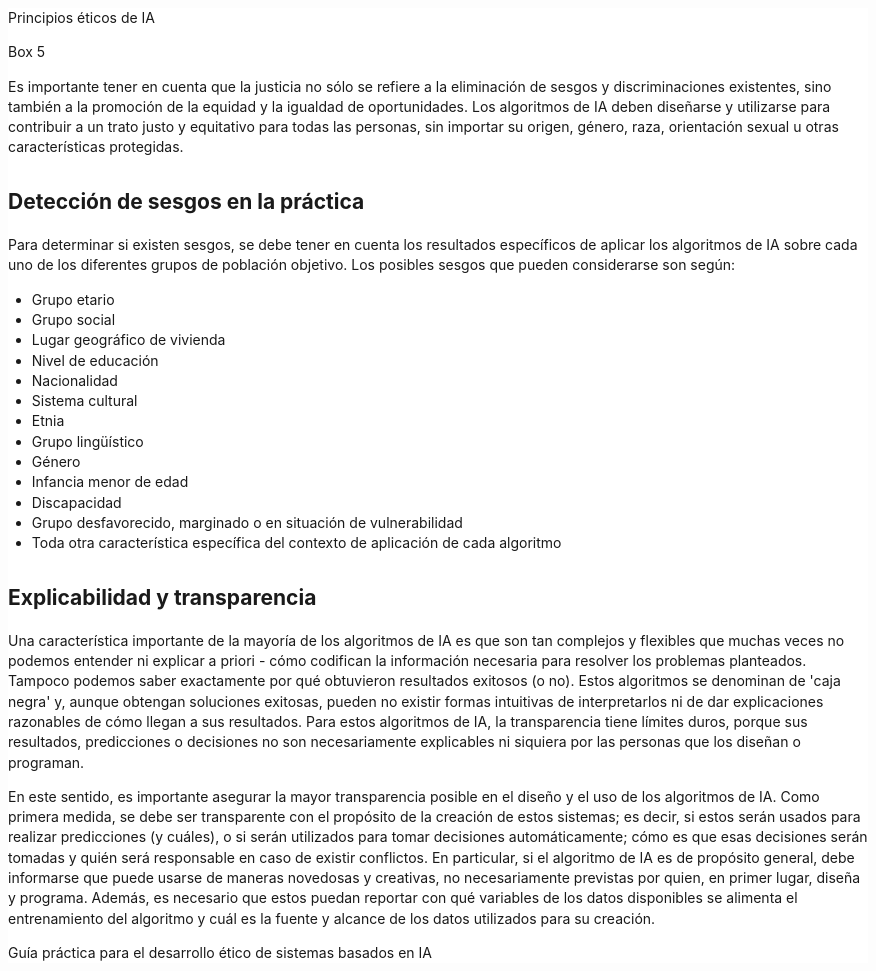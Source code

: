 Principios éticos de IA

Box 5

Es importante tener en cuenta que la justicia no sólo se refiere a la eliminación de sesgos y discriminaciones existentes, sino también a la promoción de la equidad y la igualdad de oportunidades. Los algoritmos de IA deben diseñarse y utilizarse para contribuir a un trato justo y equitativo para todas las personas, sin importar su origen, género, raza, orientación sexual u otras características protegidas.

## Detección de sesgos en la práctica

Para determinar si existen sesgos, se debe tener en cuenta los resultados específicos de aplicar los algoritmos de IA sobre cada uno de los diferentes grupos de población objetivo. Los posibles sesgos que pueden considerarse son según:

- Grupo etario
- Grupo social
- Lugar geográfico de vivienda
- Nivel de educación
- Nacionalidad
- Sistema cultural
- Etnia
- Grupo lingüístico
- Género
- Infancia menor de edad
- Discapacidad
- Grupo desfavorecido, marginado o en situación de vulnerabilidad
- Toda otra característica específica del contexto de aplicación de cada algoritmo

## Explicabilidad y transparencia

Una característica importante de la mayoría de los algoritmos de IA es que son tan complejos y flexibles que muchas veces no podemos entender ni explicar a priori - cómo codifican la información necesaria para resolver los problemas planteados. Tampoco podemos saber exactamente por qué obtuvieron resultados exitosos (o no). Estos algoritmos se denominan de 'caja negra' y, aunque obtengan soluciones exitosas, pueden no existir formas intuitivas de interpretarlos ni de dar explicaciones razonables de cómo llegan a sus resultados. Para estos algoritmos de IA, la transparencia tiene límites duros, porque sus resultados, predicciones o decisiones no son necesariamente explicables ni siquiera por las personas que los diseñan o programan.

En este sentido, es importante asegurar la mayor transparencia posible en el diseño y el uso de los algoritmos de IA. Como primera medida, se debe ser transparente con el propósito de la creación de estos sistemas; es decir, si estos serán usados para realizar predicciones (y cuáles), o si serán utilizados para tomar decisiones automáticamente; cómo es que esas decisiones serán tomadas y quién será responsable en caso de existir conflictos. En particular, si el algoritmo de IA es de propósito general, debe informarse que puede usarse de maneras novedosas y creativas, no necesariamente previstas por quien, en primer lugar, diseña y programa. Además, es necesario que estos puedan reportar con qué variables de los datos disponibles se alimenta el entrenamiento del algoritmo y cuál es la fuente y alcance de los datos utilizados para su creación.

Guía práctica para el desarrollo ético de sistemas basados en IA
